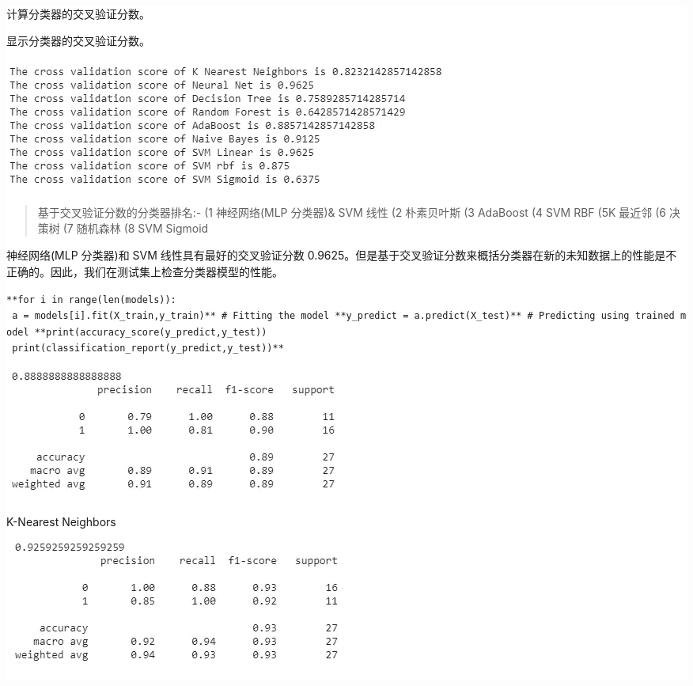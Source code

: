 计算分类器的交叉验证分数。

显示分类器的交叉验证分数。

![](img/b008988c7a3034532a5e1b075ec3a679.png)

> 基于交叉验证分数的分类器排名:-
> (1 神经网络(MLP 分类器)& SVM 线性
> (2 朴素贝叶斯
> (3 AdaBoost
> (4 SVM RBF
> (5K 最近邻
> (6 决策树
> (7 随机森林
> (8 SVM Sigmoid

神经网络(MLP 分类器)和 SVM 线性具有最好的交叉验证分数 0.9625。但是基于交叉验证分数来概括分类器在新的未知数据上的性能是不正确的。因此，我们在测试集上检查分类器模型的性能。

```
**for i in range(len(models)):
 a = models[i].fit(X_train,y_train)** # Fitting the model **y_predict = a.predict(X_test)** # Predicting using trained model **print(accuracy_score(y_predict,y_test))
 print(classification_report(y_predict,y_test))**
```

![](img/fe16b385872471e0ed1562312f414dfa.png)

K-Nearest Neighbors

![](img/6363491d59df428645d5d75c14220e87.png)
